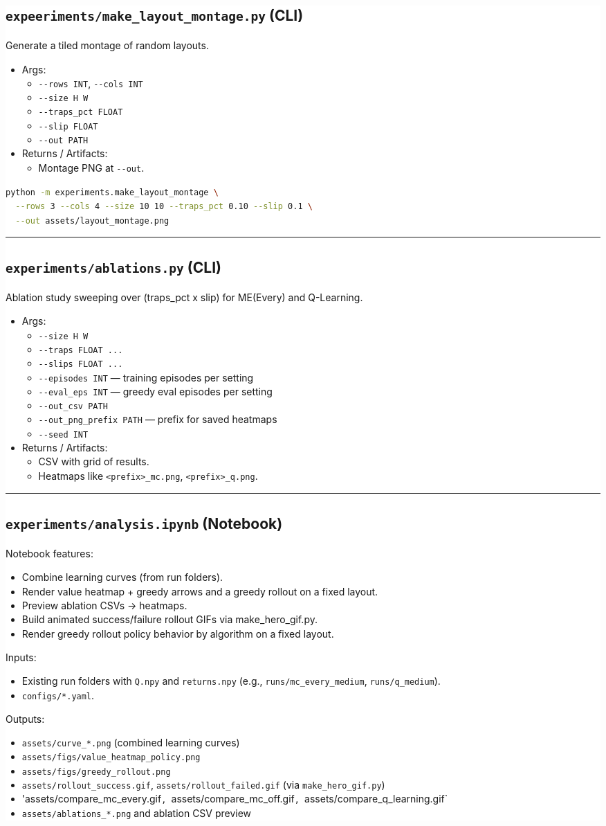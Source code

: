 ## **`expeeriments/make_layout_montage.py` (CLI)**
Generate a tiled montage of random layouts.
- Args:
  - `--rows INT`, `--cols INT`
  - `--size H W`
  - `--traps_pct FLOAT`
  - `--slip FLOAT`
  - `--out PATH`
- Returns / Artifacts:
  - Montage PNG at `--out`.

```bash
python -m experiments.make_layout_montage \
  --rows 3 --cols 4 --size 10 10 --traps_pct 0.10 --slip 0.1 \
  --out assets/layout_montage.png
```
---

## **`experiments/ablations.py` (CLI)**
Ablation study sweeping over (traps_pct x slip) for ME(Every) and Q-Learning.
- Args:
  - `--size H W`
  - `--traps FLOAT ...`
  - `--slips FLOAT ...`
  - `--episodes INT` — training episodes per setting
  - `--eval_eps INT` — greedy eval episodes per setting
  - `--out_csv PATH`
  - `--out_png_prefix PATH` — prefix for saved heatmaps
  - `--seed INT`
- Returns / Artifacts:
  - CSV with grid of results.
  - Heatmaps like `<prefix>_mc.png`, `<prefix>_q.png`.
---

## **`experiments/analysis.ipynb` (Notebook)**
Notebook features:
- Combine learning curves (from run folders).
- Render value heatmap + greedy arrows and a greedy rollout on a fixed layout.
- Preview ablation CSVs → heatmaps.
- Build animated success/failure rollout GIFs via make_hero_gif.py.
- Render greedy rollout policy behavior by algorithm on a fixed layout.

Inputs:
  - Existing run folders with `Q.npy` and `returns.npy` (e.g., `runs/mc_every_medium`, `runs/q_medium`).
  - `configs/*.yaml`.

Outputs:
  - `assets/curve_*.png` (combined learning curves)
  - `assets/figs/value_heatmap_policy.png`
  - `assets/figs/greedy_rollout.png`
  - `assets/rollout_success.gif`, `assets/rollout_failed.gif` (via `make_hero_gif.py`)
  - 'assets/compare_mc_every.gif`, `assets/compare_mc_off.gif`, `assets/compare_q_learning.gif`
  - `assets/ablations_*.png` and ablation CSV preview
